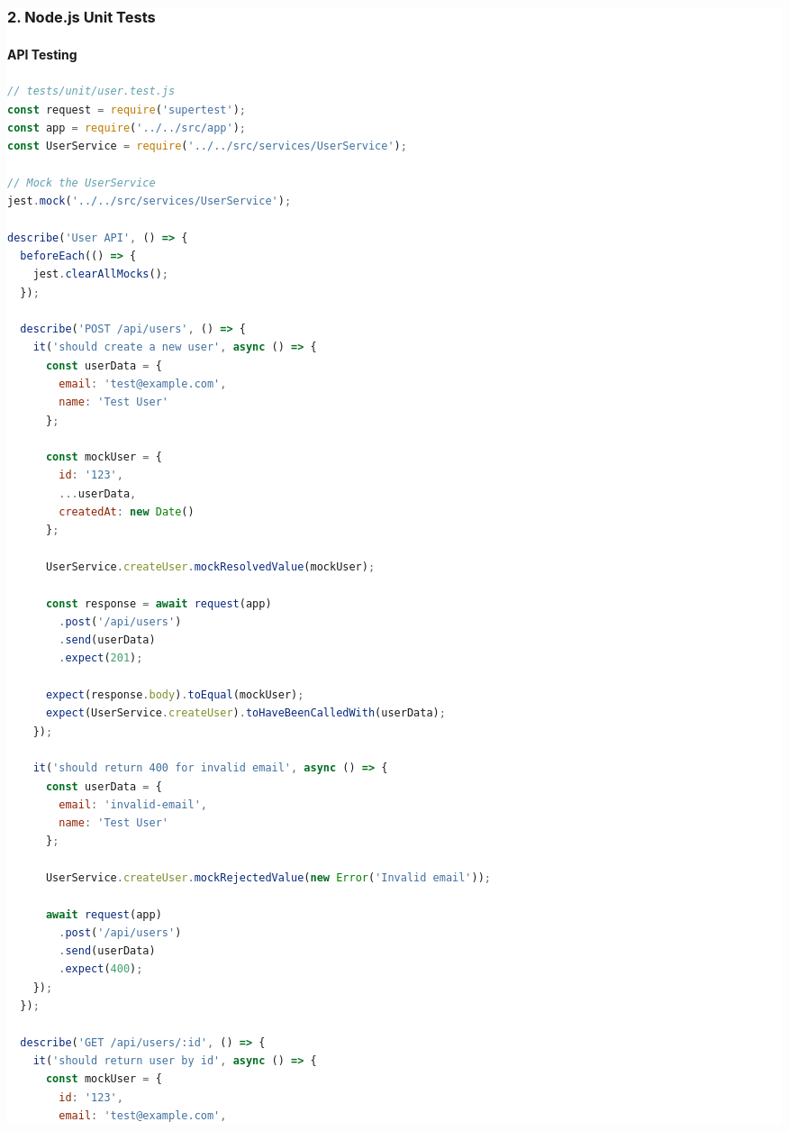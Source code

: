 ```go
```

### 2. Node.js Unit Tests

#### API Testing
```javascript
// tests/unit/user.test.js
const request = require('supertest');
const app = require('../../src/app');
const UserService = require('../../src/services/UserService');

// Mock the UserService
jest.mock('../../src/services/UserService');

describe('User API', () => {
  beforeEach(() => {
    jest.clearAllMocks();
  });

  describe('POST /api/users', () => {
    it('should create a new user', async () => {
      const userData = {
        email: 'test@example.com',
        name: 'Test User'
      };

      const mockUser = {
        id: '123',
        ...userData,
        createdAt: new Date()
      };

      UserService.createUser.mockResolvedValue(mockUser);

      const response = await request(app)
        .post('/api/users')
        .send(userData)
        .expect(201);

      expect(response.body).toEqual(mockUser);
      expect(UserService.createUser).toHaveBeenCalledWith(userData);
    });

    it('should return 400 for invalid email', async () => {
      const userData = {
        email: 'invalid-email',
        name: 'Test User'
      };

      UserService.createUser.mockRejectedValue(new Error('Invalid email'));

      await request(app)
        .post('/api/users')
        .send(userData)
        .expect(400);
    });
  });

  describe('GET /api/users/:id', () => {
    it('should return user by id', async () => {
      const mockUser = {
        id: '123',
        email: 'test@example.com',
```
